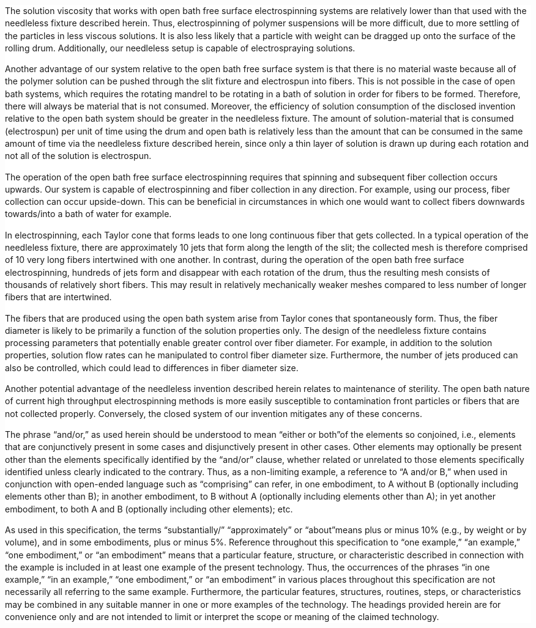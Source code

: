 The solution viscosity that works with open bath free surface electrospinning systems are relatively lower than that used with the needleless fixture described herein. Thus, electrospinning of polymer suspensions will be more difficult, due to more settling of the particles in less viscous solutions. It is also less likely that a particle with weight can be dragged up onto the surface of the rolling drum. Additionally, our needleless setup is capable of electrospraying solutions.

Another advantage of our system relative to the open bath free surface system is that there is no material waste because all of the polymer solution can be pushed through the slit fixture and electrospun into fibers. This is not possible in the case of open bath systems, which requires the rotating mandrel to be rotating in a bath of solution in order for fibers to be formed. Therefore, there will always be material that is not consumed. Moreover, the efficiency of solution consumption of the disclosed invention relative to the open bath system should be greater in the needleless fixture. The amount of solution-material that is consumed (electrospun) per unit of time using the drum and open bath is relatively less than the amount that can be consumed in the same amount of time via the needleless fixture described herein, since only a thin layer of solution is drawn up during each rotation and not all of the solution is electrospun.

The operation of the open bath free surface electrospinning requires that spinning and subsequent fiber collection occurs upwards. Our system is capable of electrospinning and fiber collection in any direction. For example, using our process, fiber collection can occur upside-down. This can be beneficial in circumstances in which one would want to collect fibers downwards towards/into a bath of water for example.

In electrospinning, each Taylor cone that forms leads to one long continuous fiber that gets collected. In a typical operation of the needleless fixture, there are approximately 10 jets that form along the length of the slit; the collected mesh is therefore comprised of 10 very long fibers intertwined with one another. In contrast, during the operation of the open bath free surface electrospinning, hundreds of jets form and disappear with each rotation of the drum, thus the resulting mesh consists of thousands of relatively short fibers. This may result in relatively mechanically weaker meshes compared to less number of longer fibers that are intertwined.

The fibers that are produced using the open bath system arise from Taylor cones that spontaneously form. Thus, the fiber diameter is likely to be primarily a function of the solution properties only. The design of the needleless fixture contains processing parameters that potentially enable greater control over fiber diameter. For example, in addition to the solution properties, solution flow rates can he manipulated to control fiber diameter size. Furthermore, the number of jets produced can also be controlled, which could lead to differences in fiber diameter size.

Another potential advantage of the needleless invention described herein relates to maintenance of sterility. The open bath nature of current high throughput electrospinning methods is more easily susceptible to contamination front particles or fibers that are not collected properly. Conversely, the closed system of our invention mitigates any of these concerns.

The phrase “and/or,” as used herein should be understood to mean “either or both”of the elements so conjoined, i.e., elements that are conjunctively present in some cases and disjunctively present in other cases. Other elements may optionally be present other than the elements specifically identified by the “and/or” clause, whether related or unrelated to those elements specifically identified unless clearly indicated to the contrary. Thus, as a non-limiting example, a reference to “A and/or B,” when used in conjunction with open-ended language such as “comprising” can refer, in one embodiment, to A without B (optionally including elements other than B); in another embodiment, to B without A (optionally including elements other than A); in yet another embodiment, to both A and B (optionally including other elements); etc.

As used in this specification, the terms “substantially/” “approximately” or “about”means plus or minus 10% (e.g., by weight or by volume), and in some embodiments, plus or minus 5%. Reference throughout this specification to “one example,” “an example,” “one embodiment,” or “an embodiment” means that a particular feature, structure, or characteristic described in connection with the example is included in at least one example of the present technology. Thus, the occurrences of the phrases “in one example,” “in an example,” “one embodiment,” or “an embodiment” in various places throughout this specification are not necessarily all referring to the same example. Furthermore, the particular features, structures, routines, steps, or characteristics may be combined in any suitable manner in one or more examples of the technology. The headings provided herein are for convenience only and are not intended to limit or interpret the scope or meaning of the claimed technology.
